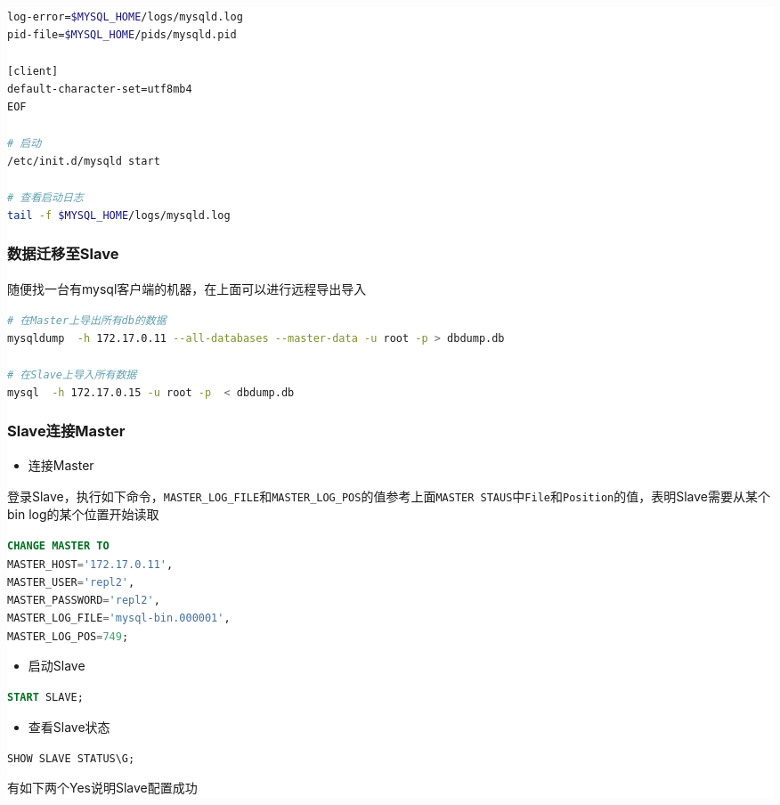 ```bash
log-error=$MYSQL_HOME/logs/mysqld.log
pid-file=$MYSQL_HOME/pids/mysqld.pid

[client]
default-character-set=utf8mb4
EOF

# 启动
/etc/init.d/mysqld start

# 查看启动日志
tail -f $MYSQL_HOME/logs/mysqld.log
```

### 数据迁移至Slave

随便找一台有mysql客户端的机器，在上面可以进行远程导出导入

```bash
# 在Master上导出所有db的数据
mysqldump  -h 172.17.0.11 --all-databases --master-data -u root -p > dbdump.db
 
# 在Slave上导入所有数据
mysql  -h 172.17.0.15 -u root -p  < dbdump.db
```



### Slave连接Master

- 连接Master

登录Slave，执行如下命令，`MASTER_LOG_FILE`和`MASTER_LOG_POS`的值参考上面`MASTER STAUS`中`File`和`Position`的值，表明Slave需要从某个bin log的某个位置开始读取

```sql
CHANGE MASTER TO
MASTER_HOST='172.17.0.11',
MASTER_USER='repl2',
MASTER_PASSWORD='repl2',
MASTER_LOG_FILE='mysql-bin.000001',
MASTER_LOG_POS=749;
```

- 启动Slave

```sql
START SLAVE;
```

- 查看Slave状态

```sql
SHOW SLAVE STATUS\G;
```

有如下两个Yes说明Slave配置成功
